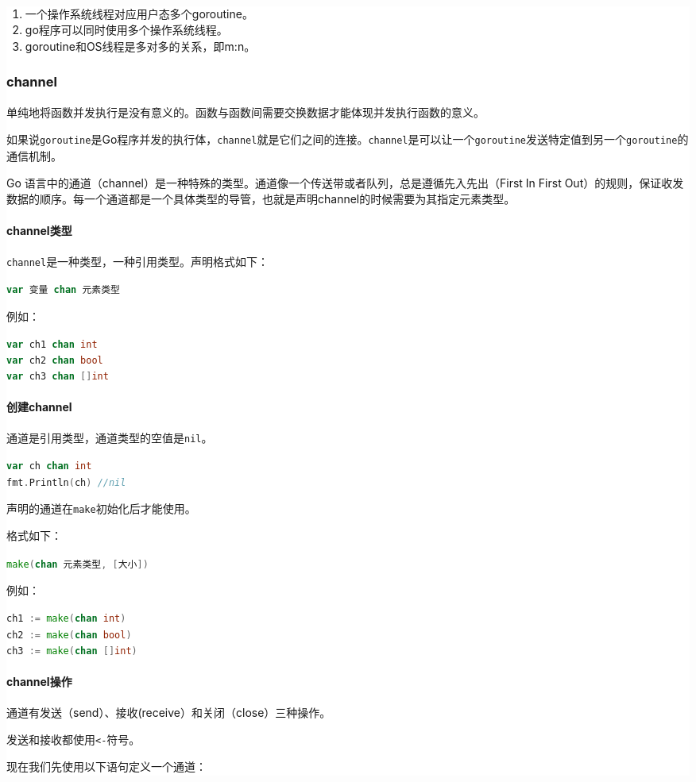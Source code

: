 1.  一个操作系统线程对应用户态多个goroutine。
2.  go程序可以同时使用多个操作系统线程。
3.  goroutine和OS线程是多对多的关系，即m:n。

### channel

单纯地将函数并发执行是没有意义的。函数与函数间需要交换数据才能体现并发执行函数的意义。

如果说`goroutine`是Go程序并发的执行体，`channel`就是它们之间的连接。`channel`是可以让一个`goroutine`发送特定值到另一个`goroutine`的通信机制。

Go 语言中的通道（channel）是一种特殊的类型。通道像一个传送带或者队列，总是遵循先入先出（First In First Out）的规则，保证收发数据的顺序。每一个通道都是一个具体类型的导管，也就是声明channel的时候需要为其指定元素类型。

#### channel类型

`channel`是一种类型，一种引用类型。声明格式如下：

```go
var 变量 chan 元素类型
```

例如：

```go
var ch1 chan int
var ch2 chan bool
var ch3 chan []int
```

#### 创建channel

通道是引用类型，通道类型的空值是`nil`。

```go
var ch chan int
fmt.Println(ch) //nil
```

声明的通道在`make`初始化后才能使用。

格式如下：

```go
make(chan 元素类型, [大小])
```

例如：

```go
ch1 := make(chan int)
ch2 := make(chan bool)
ch3 := make(chan []int)
```

#### channel操作

通道有发送（send）、接收(receive）和关闭（close）三种操作。

发送和接收都使用`<-`符号。

现在我们先使用以下语句定义一个通道：
